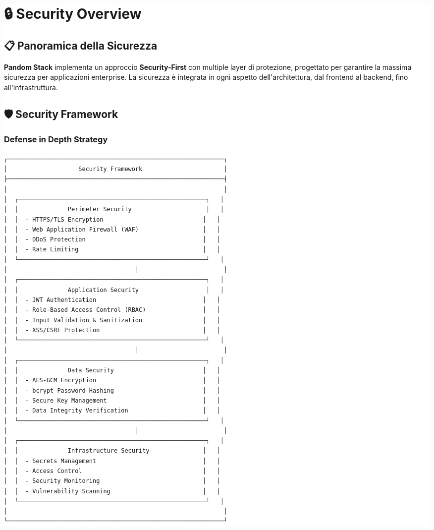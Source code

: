 # 🔒 Security Overview

## 📋 Panoramica della Sicurezza

**Pandom Stack** implementa un approccio **Security-First** con multiple layer di protezione, progettato per garantire la massima sicurezza per applicazioni enterprise. La sicurezza è integrata in ogni aspetto dell'architettura, dal frontend al backend, fino all'infrastruttura.

## 🛡️ **Security Framework**

### **Defense in Depth Strategy**

```
┌─────────────────────────────────────────────────────────────┐
│                    Security Framework                       │
├─────────────────────────────────────────────────────────────┤
│                                                             │
│  ┌─────────────────────────────────────────────────────┐   │
│  │              Perimeter Security                     │   │
│  │  - HTTPS/TLS Encryption                            │   │
│  │  - Web Application Firewall (WAF)                  │   │
│  │  - DDoS Protection                                 │   │
│  │  - Rate Limiting                                   │   │
│  └─────────────────────────────────────────────────────┘   │
│                                    │                        │
│  ┌─────────────────────────────────────────────────────┐   │
│  │              Application Security                   │   │
│  │  - JWT Authentication                              │   │
│  │  - Role-Based Access Control (RBAC)                │   │
│  │  - Input Validation & Sanitization                 │   │
│  │  - XSS/CSRF Protection                             │   │
│  └─────────────────────────────────────────────────────┘   │
│                                    │                        │
│  ┌─────────────────────────────────────────────────────┐   │
│  │              Data Security                         │   │
│  │  - AES-GCM Encryption                              │   │
│  │  - bcrypt Password Hashing                         │   │
│  │  - Secure Key Management                           │   │
│  │  - Data Integrity Verification                     │   │
│  └─────────────────────────────────────────────────────┘   │
│                                    │                        │
│  ┌─────────────────────────────────────────────────────┐   │
│  │              Infrastructure Security               │   │
│  │  - Secrets Management                              │   │
│  │  - Access Control                                  │   │
│  │  - Security Monitoring                             │   │
│  │  - Vulnerability Scanning                          │   │
│  └─────────────────────────────────────────────────────┘   │
│                                                             │
└─────────────────────────────────────────────────────────────┘
```
